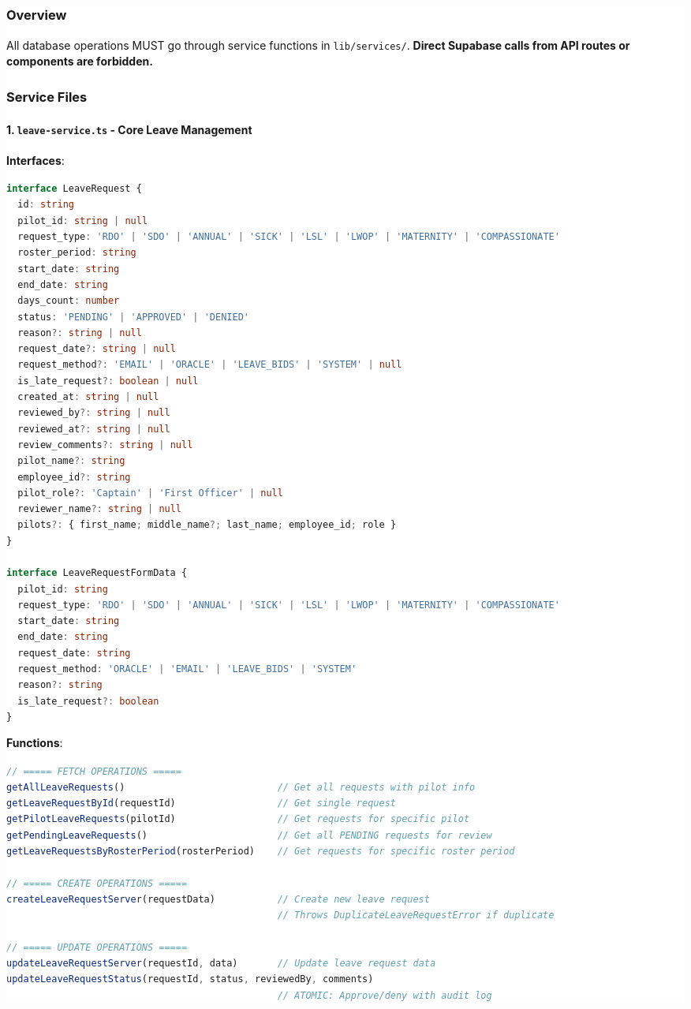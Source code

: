 ### Overview

All database operations MUST go through service functions in `lib/services/`. **Direct Supabase calls from API routes or components are forbidden.**

### Service Files

#### 1. **`leave-service.ts`** - Core Leave Management

**Interfaces**:
```typescript
interface LeaveRequest {
  id: string
  pilot_id: string | null
  request_type: 'RDO' | 'SDO' | 'ANNUAL' | 'SICK' | 'LSL' | 'LWOP' | 'MATERNITY' | 'COMPASSIONATE'
  roster_period: string
  start_date: string
  end_date: string
  days_count: number
  status: 'PENDING' | 'APPROVED' | 'DENIED'
  reason?: string | null
  request_date?: string | null
  request_method?: 'EMAIL' | 'ORACLE' | 'LEAVE_BIDS' | 'SYSTEM' | null
  is_late_request?: boolean | null
  created_at: string | null
  reviewed_by?: string | null
  reviewed_at?: string | null
  review_comments?: string | null
  pilot_name?: string
  employee_id?: string
  pilot_role?: 'Captain' | 'First Officer' | null
  reviewer_name?: string | null
  pilots?: { first_name; middle_name?; last_name; employee_id; role }
}

interface LeaveRequestFormData {
  pilot_id: string
  request_type: 'RDO' | 'SDO' | 'ANNUAL' | 'SICK' | 'LSL' | 'LWOP' | 'MATERNITY' | 'COMPASSIONATE'
  start_date: string
  end_date: string
  request_date: string
  request_method: 'ORACLE' | 'EMAIL' | 'LEAVE_BIDS' | 'SYSTEM'
  reason?: string
  is_late_request?: boolean
}
```

**Functions**:
```typescript
// ===== FETCH OPERATIONS =====
getAllLeaveRequests()                           // Get all requests with pilot info
getLeaveRequestById(requestId)                  // Get single request
getPilotLeaveRequests(pilotId)                  // Get requests for specific pilot
getPendingLeaveRequests()                       // Get all PENDING requests for review
getLeaveRequestsByRosterPeriod(rosterPeriod)    // Get requests for specific roster period

// ===== CREATE OPERATIONS =====
createLeaveRequestServer(requestData)           // Create new leave request
                                                // Throws DuplicateLeaveRequestError if duplicate

// ===== UPDATE OPERATIONS =====
updateLeaveRequestServer(requestId, data)       // Update leave request data
updateLeaveRequestStatus(requestId, status, reviewedBy, comments)
                                                // ATOMIC: Approve/deny with audit log

```